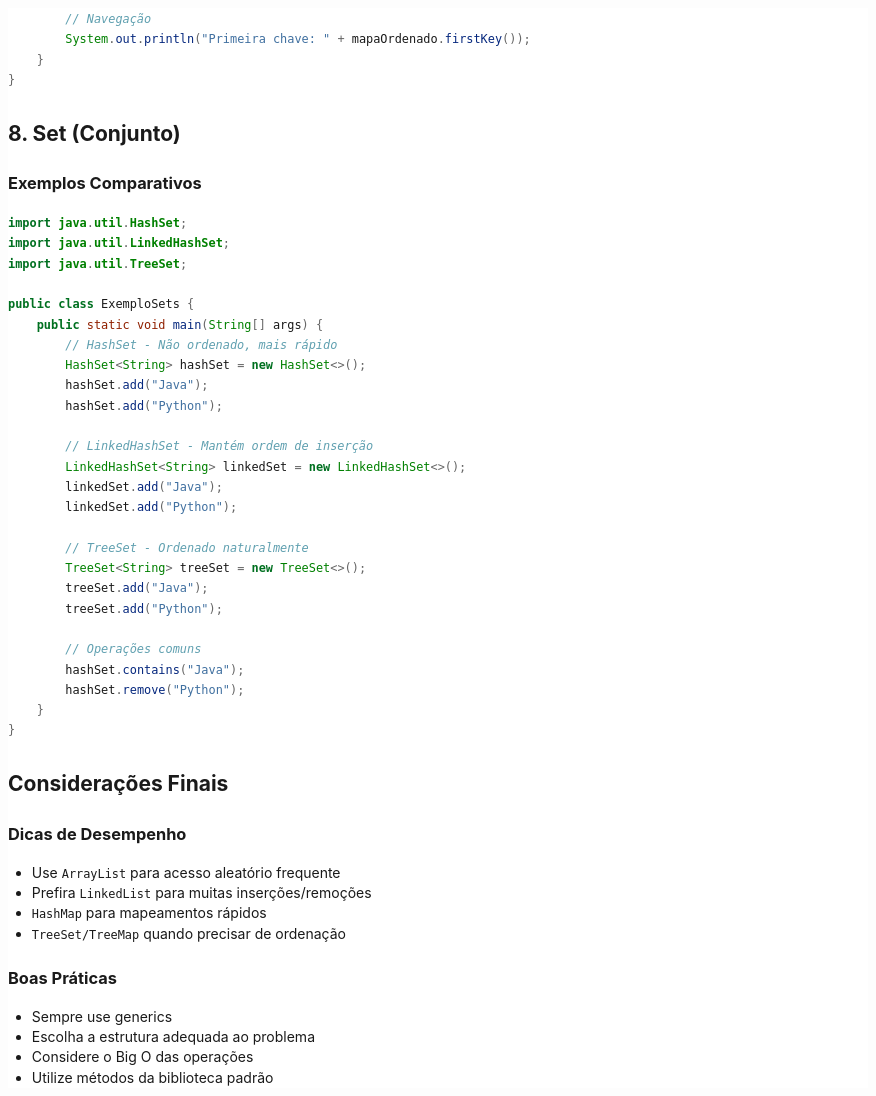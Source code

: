 ```java
        // Navegação
        System.out.println("Primeira chave: " + mapaOrdenado.firstKey());
    }
}
```

## 8. Set (Conjunto)

### Exemplos Comparativos
```java
import java.util.HashSet;
import java.util.LinkedHashSet;
import java.util.TreeSet;

public class ExemploSets {
    public static void main(String[] args) {
        // HashSet - Não ordenado, mais rápido
        HashSet<String> hashSet = new HashSet<>();
        hashSet.add("Java");
        hashSet.add("Python");

        // LinkedHashSet - Mantém ordem de inserção
        LinkedHashSet<String> linkedSet = new LinkedHashSet<>();
        linkedSet.add("Java");
        linkedSet.add("Python");

        // TreeSet - Ordenado naturalmente
        TreeSet<String> treeSet = new TreeSet<>();
        treeSet.add("Java");
        treeSet.add("Python");

        // Operações comuns
        hashSet.contains("Java");
        hashSet.remove("Python");
    }
}
```

## Considerações Finais

### Dicas de Desempenho
- Use `ArrayList` para acesso aleatório frequente
- Prefira `LinkedList` para muitas inserções/remoções
- `HashMap` para mapeamentos rápidos
- `TreeSet/TreeMap` quando precisar de ordenação

### Boas Práticas
- Sempre use generics
- Escolha a estrutura adequada ao problema
- Considere o Big O das operações
- Utilize métodos da biblioteca padrão
